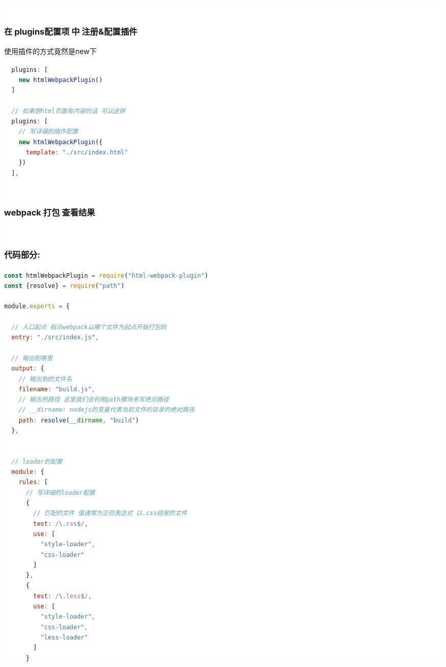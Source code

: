 <br>

### **在 plugins配置项 中 注册&配置插件**
使用插件的方式竟然是new下

```js
  plugins: [
    new htmlWebpackPlugin()
  ]

  // 如果想html页面有内容的话 可以这样
  plugins: [
    // 写详细的插件配置
    new htmlWebpackPlugin({
      template: "./src/index.html"
    })
  ],
```

<br>

### **webpack 打包 查看结果**

<br>

### **代码部分:**
```js
const htmlWebpackPlugin = require("html-webpack-plugin")
const {resolve} = require("path")

module.exports = {

  // 入口起点 指示webpack以哪个文件为起点开始打包的
  entry: "./src/index.js",

  // 输出到哪里
  output: {
    // 输出到的文件名
    filename: "build.js",
    // 输出的路径 这里我们会利用path模块来写绝对路径
    // __dirname: nodejs的变量代表当前文件的目录的绝对路径 
    path: resolve(__dirname, "build")
  },


  // loader的配置 
  module: {
    rules: [
      // 写详细的loader配置
      {
        // 匹配的文件 值通常为正则表达式 以.css结尾的文件
        test: /\.css$/,
        use: [
          "style-loader",
          "css-loader"
        ]
      },
      {
        test: /\.less$/,
        use: [
          "style-loader",
          "css-loader",
          "less-loader"
        ]
      }
```